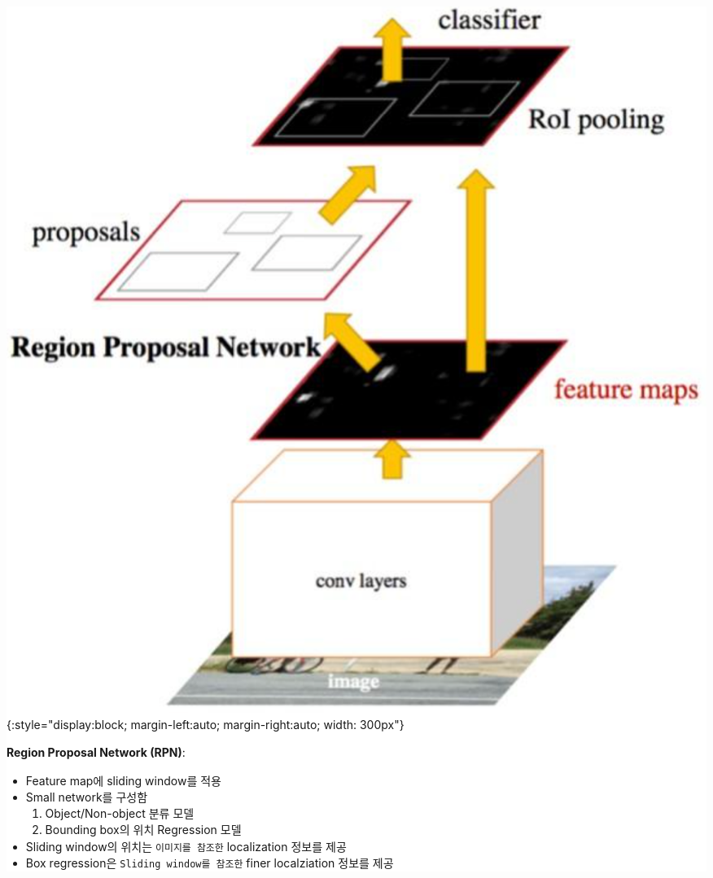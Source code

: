 ![detect_14](../../../assets/images/2022-04-15-image-14.png){:style="display:block; margin-left:auto; margin-right:auto; width: 300px"}

**Region Proposal Network (RPN)**: 
- Feature map에 sliding window를 적용
- Small network를 구성함
  1. Object/Non-object 분류 모델
  2. Bounding box의 위치 Regression 모델
- Sliding window의 위치는 `이미지를 참조한` localization 정보를 제공
- Box regression은 `Sliding window를 참조한` finer localziation 정보를 제공
